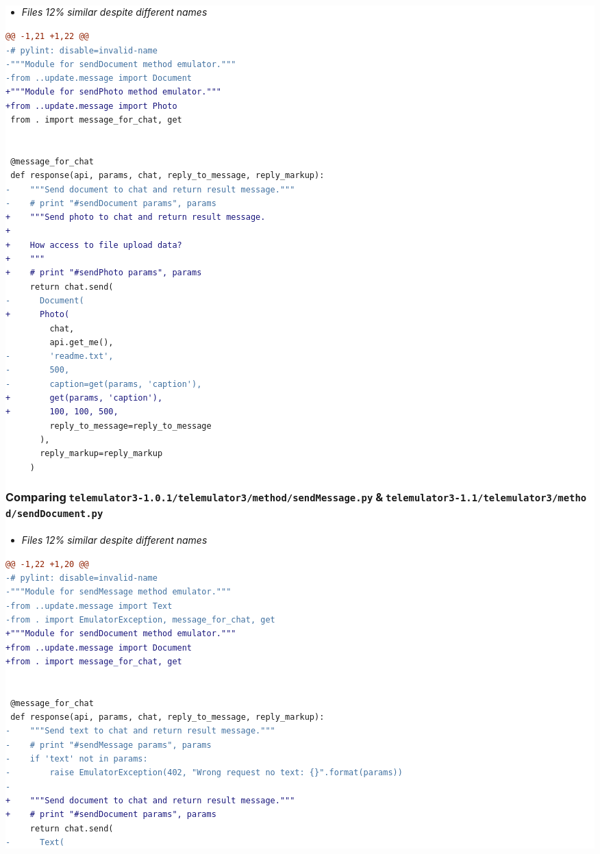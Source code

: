  * *Files 12% similar despite different names*

```diff
@@ -1,21 +1,22 @@
-# pylint: disable=invalid-name
-"""Module for sendDocument method emulator."""
-from ..update.message import Document
+"""Module for sendPhoto method emulator."""
+from ..update.message import Photo
 from . import message_for_chat, get
 
 
 @message_for_chat
 def response(api, params, chat, reply_to_message, reply_markup):
-    """Send document to chat and return result message."""
-    # print "#sendDocument params", params
+    """Send photo to chat and return result message.
+
+    How access to file upload data?
+    """
+    # print "#sendPhoto params", params
     return chat.send(
-      Document(
+      Photo(
         chat,
         api.get_me(),
-        'readme.txt',
-        500,
-        caption=get(params, 'caption'),
+        get(params, 'caption'),
+        100, 100, 500,
         reply_to_message=reply_to_message
       ),
       reply_markup=reply_markup
     )
```

### Comparing `telemulator3-1.0.1/telemulator3/method/sendMessage.py` & `telemulator3-1.1/telemulator3/method/sendDocument.py`

 * *Files 12% similar despite different names*

```diff
@@ -1,22 +1,20 @@
-# pylint: disable=invalid-name
-"""Module for sendMessage method emulator."""
-from ..update.message import Text
-from . import EmulatorException, message_for_chat, get
+"""Module for sendDocument method emulator."""
+from ..update.message import Document
+from . import message_for_chat, get
 
 
 @message_for_chat
 def response(api, params, chat, reply_to_message, reply_markup):
-    """Send text to chat and return result message."""
-    # print "#sendMessage params", params
-    if 'text' not in params:
-        raise EmulatorException(402, "Wrong request no text: {}".format(params))
-
+    """Send document to chat and return result message."""
+    # print "#sendDocument params", params
     return chat.send(
-      Text(
```
